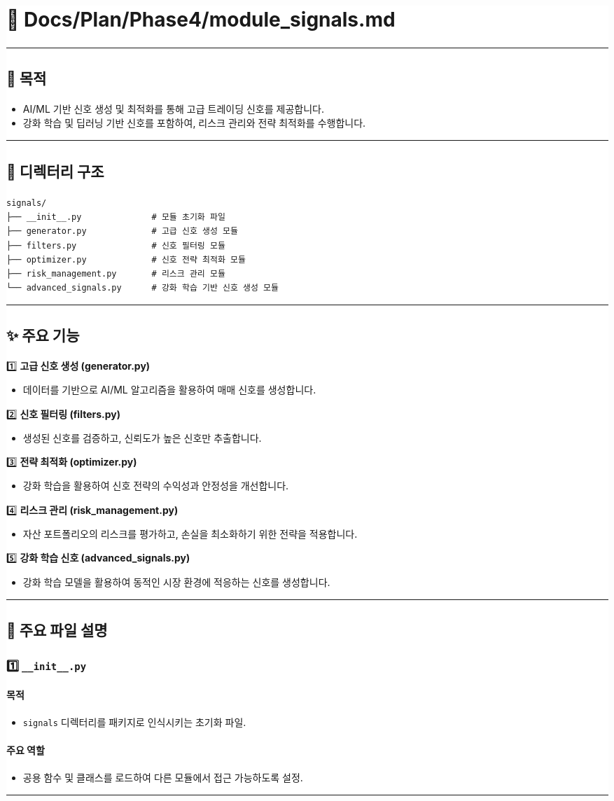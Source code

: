 # 📁 Docs/Plan/Phase4/module_signals.md

---

## 📌 목적
- AI/ML 기반 신호 생성 및 최적화를 통해 고급 트레이딩 신호를 제공합니다.
- 강화 학습 및 딥러닝 기반 신호를 포함하여, 리스크 관리와 전략 최적화를 수행합니다.

---

## 📁 디렉터리 구조
```plaintext
signals/
├── __init__.py              # 모듈 초기화 파일
├── generator.py             # 고급 신호 생성 모듈
├── filters.py               # 신호 필터링 모듈
├── optimizer.py             # 신호 전략 최적화 모듈
├── risk_management.py       # 리스크 관리 모듈
└── advanced_signals.py      # 강화 학습 기반 신호 생성 모듈
```

---

## ✨ 주요 기능

1️⃣ **고급 신호 생성 (generator.py)**
- 데이터를 기반으로 AI/ML 알고리즘을 활용하여 매매 신호를 생성합니다.

2️⃣ **신호 필터링 (filters.py)**
- 생성된 신호를 검증하고, 신뢰도가 높은 신호만 추출합니다.

3️⃣ **전략 최적화 (optimizer.py)**
- 강화 학습을 활용하여 신호 전략의 수익성과 안정성을 개선합니다.

4️⃣ **리스크 관리 (risk_management.py)**
- 자산 포트폴리오의 리스크를 평가하고, 손실을 최소화하기 위한 전략을 적용합니다.

5️⃣ **강화 학습 신호 (advanced_signals.py)**
- 강화 학습 모델을 활용하여 동적인 시장 환경에 적응하는 신호를 생성합니다.

---

## 📄 주요 파일 설명

### 1️⃣ `__init__.py`
#### 목적
- `signals` 디렉터리를 패키지로 인식시키는 초기화 파일.
#### 주요 역할
- 공용 함수 및 클래스를 로드하여 다른 모듈에서 접근 가능하도록 설정.

---